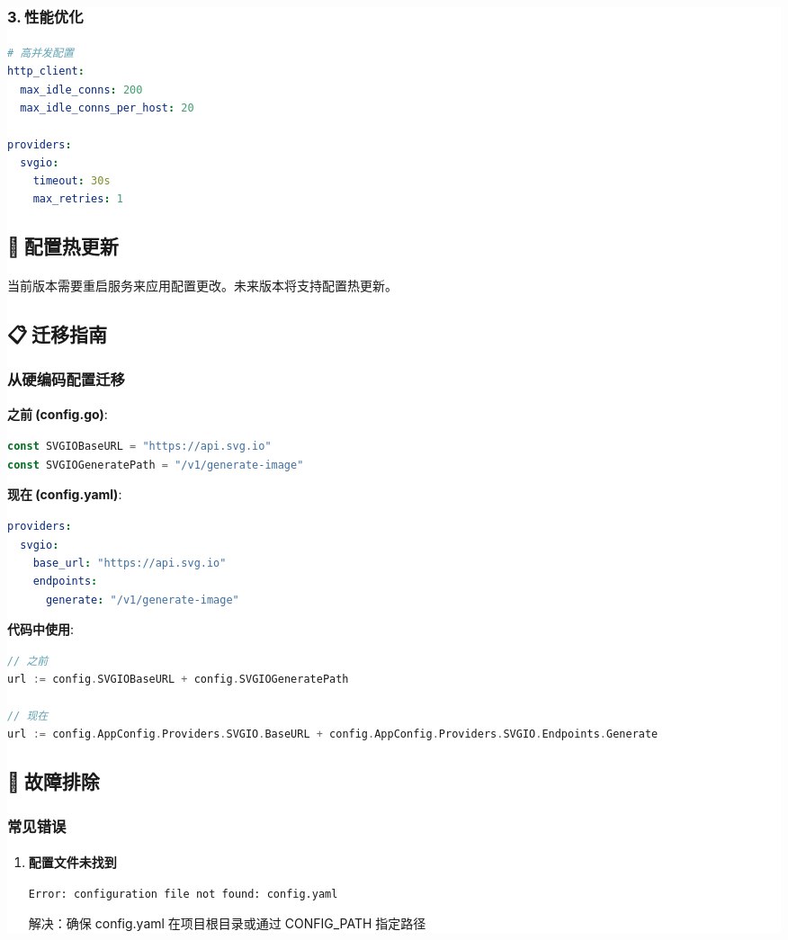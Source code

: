 ### 3. 性能优化
```yaml
# 高并发配置
http_client:
  max_idle_conns: 200
  max_idle_conns_per_host: 20

providers:
  svgio:
    timeout: 30s
    max_retries: 1
```

## 🔄 配置热更新

当前版本需要重启服务来应用配置更改。未来版本将支持配置热更新。

## 📋 迁移指南

### 从硬编码配置迁移

**之前 (config.go)**:
```go
const SVGIOBaseURL = "https://api.svg.io"
const SVGIOGeneratePath = "/v1/generate-image"
```

**现在 (config.yaml)**:
```yaml
providers:
  svgio:
    base_url: "https://api.svg.io"
    endpoints:
      generate: "/v1/generate-image"
```

**代码中使用**:
```go
// 之前
url := config.SVGIOBaseURL + config.SVGIOGeneratePath

// 现在  
url := config.AppConfig.Providers.SVGIO.BaseURL + config.AppConfig.Providers.SVGIO.Endpoints.Generate
```

## 🐛 故障排除

### 常见错误

1. **配置文件未找到**
   ```
   Error: configuration file not found: config.yaml
   ```
   解决：确保 config.yaml 在项目根目录或通过 CONFIG_PATH 指定路径
